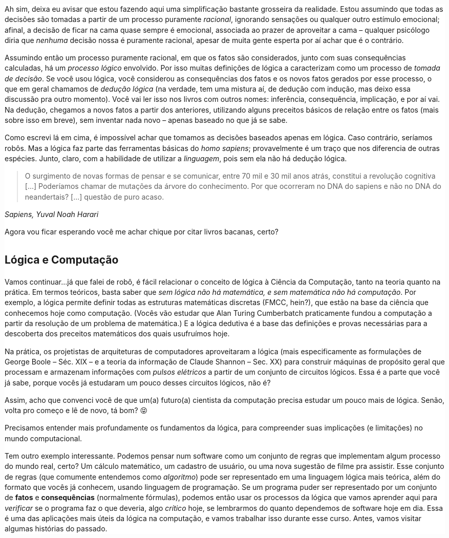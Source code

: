 Ah sim, deixa eu avisar que estou fazendo aqui uma simplificação bastante grosseira da realidade. Estou assumindo que todas as decisões são tomadas a partir de um processo puramente *racional*, ignorando sensações ou qualquer outro estímulo emocional; afinal, a decisão de ficar na cama quase sempre é emocional, associada ao prazer de aproveitar a cama – qualquer psicólogo diria que *nenhuma* decisão nossa é puramente racional, apesar de muita gente esperta por aí achar que é o contrário.

Assumindo então um processo puramente racional, em que os fatos são considerados, junto com suas consequências calculadas, há um *processo lógico* envolvido. Por isso muitas definições de lógica a caracterizam como um processo de *tomada de decisão*. Se você usou lógica, você considerou as consequências dos fatos e os novos fatos gerados por esse processo, o que em geral chamamos de *dedução lógica* (na verdade, tem uma mistura aí, de dedução com indução, mas deixo essa discussão pra outro momento). Você vai ler isso nos livros com outros nomes: inferência, consequência, implicação, e por aí vai. Na dedução, chegamos a novos fatos a partir dos anteriores, utilizando alguns preceitos básicos de relação entre os fatos (mais sobre isso em breve), sem inventar nada novo – apenas baseado no que já se sabe.

Como escrevi lá em cima, é impossível achar que tomamos as decisões baseados apenas em lógica. Caso contrário, seríamos robôs. Mas a lógica faz parte das ferramentas básicas do *homo sapiens*; provavelmente é um traço que nos diferencia de outras espécies. Junto, claro, com a habilidade de utilizar a *linguagem*, pois sem ela não há dedução lógica.

> O surgimento de novas formas de pensar e se comunicar, entre 70 mil e 30 mil anos atrás, constitui a revolução cognitiva [...] Poderíamos chamar de mutações da árvore do conhecimento. Por que ocorreram no DNA do sapiens e não no DNA do neandertais? [...] questão de puro acaso.

*Sapiens, Yuval Noah Harari*

Agora vou ficar esperando você me achar chique por citar livros bacanas, certo?

## Lógica e Computação

Vamos continuar...já que falei de robô, é fácil relacionar o conceito de lógica à Ciência da Computação, tanto na teoria quanto na prática. Em termos teóricos, basta saber que *sem lógica não há matemática, e sem matemática não há computação*. Por exemplo, a lógica permite definir todas as estruturas matemáticas discretas (FMCC, hein?), que estão na base da ciência que conhecemos hoje como computação. (Vocês vão estudar que Alan Turing Cumberbatch praticamente fundou a computação a partir da resolução de um problema de matemática.) E a lógica dedutiva é a base das definições e provas necessárias para a descoberta dos preceitos matemáticos dos quais usufruímos hoje.

Na prática, os projetistas de arquiteturas de computadores aproveitaram a lógica (mais especificamente as formulações de George Boole – Séc. XIX – e a teoria da informação de Claude Shannon – Sec. XX) para construir máquinas de propósito geral que processam e armazenam informações com *pulsos elétricos* a partir de um conjunto de circuitos lógicos. Essa é a parte que você já sabe, porque vocês já estudaram um pouco desses circuitos lógicos, não é?

Assim, acho que convenci você de que um(a) futuro(a) cientista da computação precisa estudar um pouco mais de lógica. Senão, volta pro começo e lê de novo, tá bom? 😝

Precisamos entender mais profundamente os fundamentos da lógica, para compreender suas implicações (e limitações) no mundo computacional.

Tem outro exemplo interessante. Podemos pensar num software como um conjunto de regras que implementam algum processo do mundo real, certo? Um cálculo matemático, um cadastro de usuário, ou uma nova sugestão de filme pra assistir. Esse conjunto de regras (que comumente entendemos como *algoritmo*) pode ser representado em uma linguagem lógica mais teórica, além do formato que vocês já conhecem, usando linguagem de programação. Se um programa puder ser representado por um conjunto de **fatos** e **consequências** (normalmente fórmulas), podemos então usar os processos da lógica que vamos aprender aqui para *verificar* se o programa faz o que deveria, algo *crítico* hoje, se lembrarmos do quanto dependemos de software hoje em dia. Essa é uma das aplicações mais úteis da lógica na computação, e vamos trabalhar isso durante esse curso. Antes, vamos visitar algumas histórias do passado.
